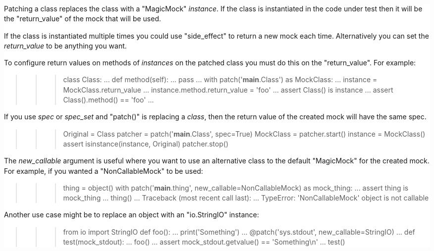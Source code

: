 Patching a class replaces the class with a "MagicMock" *instance*. If
the class is instantiated in the code under test then it will be the
"return_value" of the mock that will be used.

If the class is instantiated multiple times you could use
"side_effect" to return a new mock each time. Alternatively you can
set the *return_value* to be anything you want.

To configure return values on methods of *instances* on the patched
class you must do this on the "return_value". For example:

   >>> class Class:
   ...     def method(self):
   ...         pass
   ...
   >>> with patch('__main__.Class') as MockClass:
   ...     instance = MockClass.return_value
   ...     instance.method.return_value = 'foo'
   ...     assert Class() is instance
   ...     assert Class().method() == 'foo'
   ...

If you use *spec* or *spec_set* and "patch()" is replacing a *class*,
then the return value of the created mock will have the same spec.

   >>> Original = Class
   >>> patcher = patch('__main__.Class', spec=True)
   >>> MockClass = patcher.start()
   >>> instance = MockClass()
   >>> assert isinstance(instance, Original)
   >>> patcher.stop()

The *new_callable* argument is useful where you want to use an
alternative class to the default "MagicMock" for the created mock. For
example, if you wanted a "NonCallableMock" to be used:

   >>> thing = object()
   >>> with patch('__main__.thing', new_callable=NonCallableMock) as mock_thing:
   ...     assert thing is mock_thing
   ...     thing()
   ...
   Traceback (most recent call last):
     ...
   TypeError: 'NonCallableMock' object is not callable

Another use case might be to replace an object with an "io.StringIO"
instance:

   >>> from io import StringIO
   >>> def foo():
   ...     print('Something')
   ...
   >>> @patch('sys.stdout', new_callable=StringIO)
   ... def test(mock_stdout):
   ...     foo()
   ...     assert mock_stdout.getvalue() == 'Something\n'
   ...
   >>> test()

